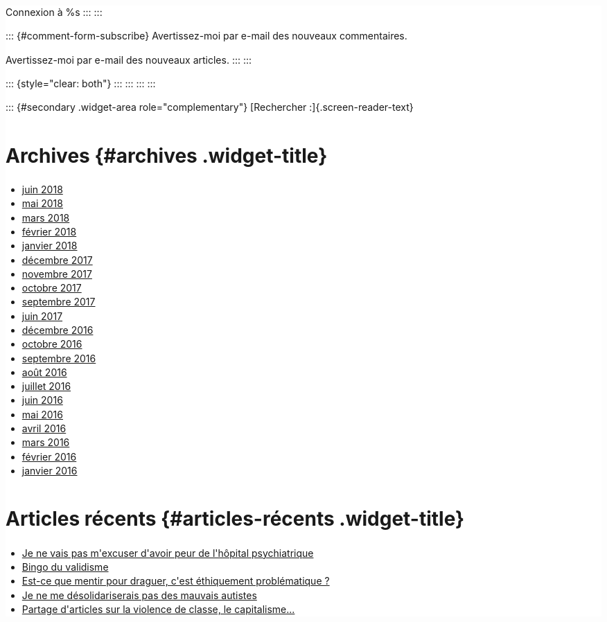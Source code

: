 Connexion à %s
:::
:::

::: {#comment-form-subscribe}
Avertissez-moi par e-mail des nouveaux commentaires.

Avertissez-moi par e-mail des nouveaux articles.
:::
:::

::: {style="clear: both"}
:::
:::
:::
:::

::: {#secondary .widget-area role="complementary"}
[Rechercher :]{.screen-reader-text}

Archives {#archives .widget-title}
========

-   [juin 2018](https://trolldejardin.wordpress.com/2018/06/)
-   [mai 2018](https://trolldejardin.wordpress.com/2018/05/)
-   [mars 2018](https://trolldejardin.wordpress.com/2018/03/)
-   [février 2018](https://trolldejardin.wordpress.com/2018/02/)
-   [janvier 2018](https://trolldejardin.wordpress.com/2018/01/)
-   [décembre 2017](https://trolldejardin.wordpress.com/2017/12/)
-   [novembre 2017](https://trolldejardin.wordpress.com/2017/11/)
-   [octobre 2017](https://trolldejardin.wordpress.com/2017/10/)
-   [septembre 2017](https://trolldejardin.wordpress.com/2017/09/)
-   [juin 2017](https://trolldejardin.wordpress.com/2017/06/)
-   [décembre 2016](https://trolldejardin.wordpress.com/2016/12/)
-   [octobre 2016](https://trolldejardin.wordpress.com/2016/10/)
-   [septembre 2016](https://trolldejardin.wordpress.com/2016/09/)
-   [août 2016](https://trolldejardin.wordpress.com/2016/08/)
-   [juillet 2016](https://trolldejardin.wordpress.com/2016/07/)
-   [juin 2016](https://trolldejardin.wordpress.com/2016/06/)
-   [mai 2016](https://trolldejardin.wordpress.com/2016/05/)
-   [avril 2016](https://trolldejardin.wordpress.com/2016/04/)
-   [mars 2016](https://trolldejardin.wordpress.com/2016/03/)
-   [février 2016](https://trolldejardin.wordpress.com/2016/02/)
-   [janvier 2016](https://trolldejardin.wordpress.com/2016/01/)

Articles récents {#articles-récents .widget-title}
================

-   [Je ne vais pas m'excuser d'avoir peur de
    l'hôpital psychiatrique](https://trolldejardin.wordpress.com/2018/06/04/je-ne-vais-pas-mexcuser-davoir-peur-de-lhopital-psychiatrique/)
-   [Bingo du
    validisme](https://trolldejardin.wordpress.com/2018/05/23/25776/)
-   [Est-ce que mentir pour draguer, c'est éthiquement
    problématique ?](https://trolldejardin.wordpress.com/2018/05/12/est-ce-que-mentir-pour-draguer-cest-ethiquement-problematique/)
-   [Je ne me désolidariserais pas des
    mauvais autistes](https://trolldejardin.wordpress.com/2018/03/22/je-ne-me-desolidariserais-pas-des-mauvais-autistes/)
-   [Partage d'articles sur la violence de classe, le
    capitalisme...](https://trolldejardin.wordpress.com/2018/03/20/partage-darticles-sur-la-violence-de-classe-le-capitalisme/)
